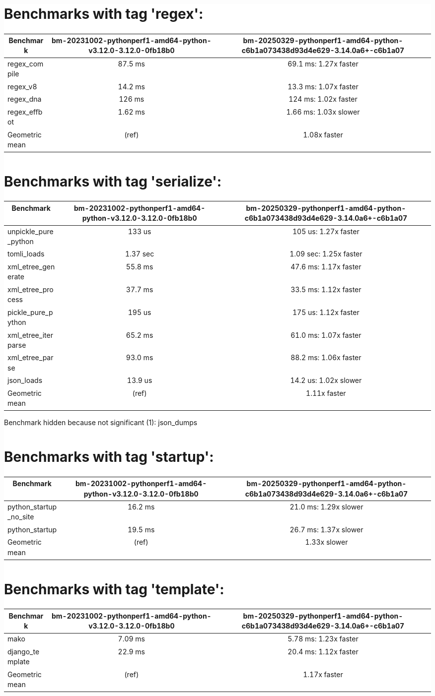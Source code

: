 Benchmarks with tag 'regex':
============================

| Benchmark      | bm-20231002-pythonperf1-amd64-python-v3.12.0-3.12.0-0fb18b0 | bm-20250329-pythonperf1-amd64-python-c6b1a073438d93d4e629-3.14.0a6+-c6b1a07 |
|----------------|:-----------------------------------------------------------:|:---------------------------------------------------------------------------:|
| regex_compile  | 87.5 ms                                                     | 69.1 ms: 1.27x faster                                                       |
| regex_v8       | 14.2 ms                                                     | 13.3 ms: 1.07x faster                                                       |
| regex_dna      | 126 ms                                                      | 124 ms: 1.02x faster                                                        |
| regex_effbot   | 1.62 ms                                                     | 1.66 ms: 1.03x slower                                                       |
| Geometric mean | (ref)                                                       | 1.08x faster                                                                |

Benchmarks with tag 'serialize':
================================

| Benchmark            | bm-20231002-pythonperf1-amd64-python-v3.12.0-3.12.0-0fb18b0 | bm-20250329-pythonperf1-amd64-python-c6b1a073438d93d4e629-3.14.0a6+-c6b1a07 |
|----------------------|:-----------------------------------------------------------:|:---------------------------------------------------------------------------:|
| unpickle_pure_python | 133 us                                                      | 105 us: 1.27x faster                                                        |
| tomli_loads          | 1.37 sec                                                    | 1.09 sec: 1.25x faster                                                      |
| xml_etree_generate   | 55.8 ms                                                     | 47.6 ms: 1.17x faster                                                       |
| xml_etree_process    | 37.7 ms                                                     | 33.5 ms: 1.12x faster                                                       |
| pickle_pure_python   | 195 us                                                      | 175 us: 1.12x faster                                                        |
| xml_etree_iterparse  | 65.2 ms                                                     | 61.0 ms: 1.07x faster                                                       |
| xml_etree_parse      | 93.0 ms                                                     | 88.2 ms: 1.06x faster                                                       |
| json_loads           | 13.9 us                                                     | 14.2 us: 1.02x slower                                                       |
| Geometric mean       | (ref)                                                       | 1.11x faster                                                                |

Benchmark hidden because not significant (1): json_dumps

Benchmarks with tag 'startup':
==============================

| Benchmark              | bm-20231002-pythonperf1-amd64-python-v3.12.0-3.12.0-0fb18b0 | bm-20250329-pythonperf1-amd64-python-c6b1a073438d93d4e629-3.14.0a6+-c6b1a07 |
|------------------------|:-----------------------------------------------------------:|:---------------------------------------------------------------------------:|
| python_startup_no_site | 16.2 ms                                                     | 21.0 ms: 1.29x slower                                                       |
| python_startup         | 19.5 ms                                                     | 26.7 ms: 1.37x slower                                                       |
| Geometric mean         | (ref)                                                       | 1.33x slower                                                                |

Benchmarks with tag 'template':
===============================

| Benchmark       | bm-20231002-pythonperf1-amd64-python-v3.12.0-3.12.0-0fb18b0 | bm-20250329-pythonperf1-amd64-python-c6b1a073438d93d4e629-3.14.0a6+-c6b1a07 |
|-----------------|:-----------------------------------------------------------:|:---------------------------------------------------------------------------:|
| mako            | 7.09 ms                                                     | 5.78 ms: 1.23x faster                                                       |
| django_template | 22.9 ms                                                     | 20.4 ms: 1.12x faster                                                       |
| Geometric mean  | (ref)                                                       | 1.17x faster                                                                |
